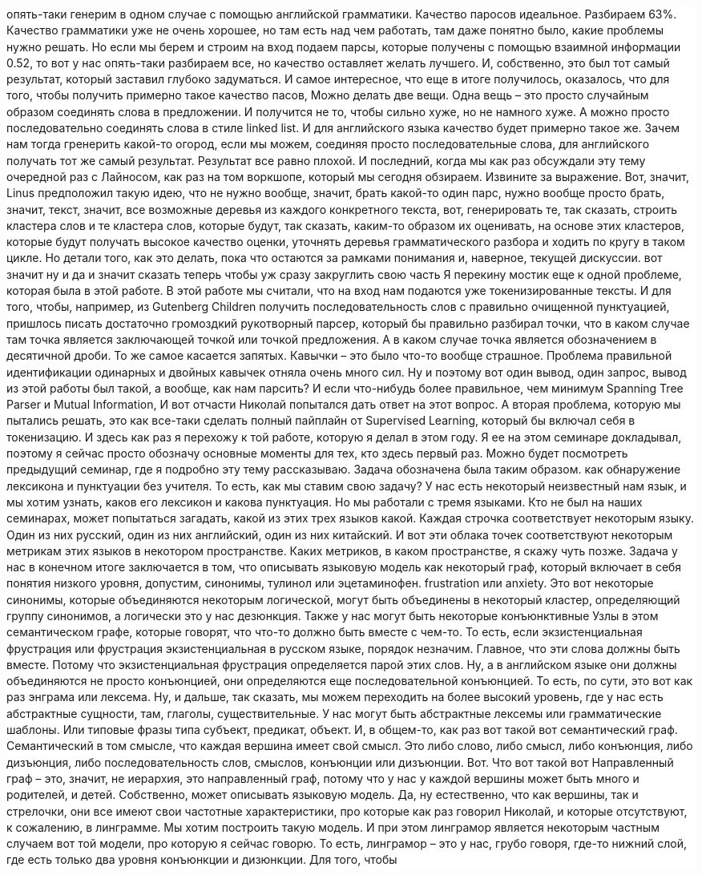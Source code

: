 опять-таки генерим в одном случае с помощью английской грамматики. Качество паросов идеальное. Разбираем 63%. Качество грамматики уже не очень хорошее, но там есть над чем работать, там даже понятно было, какие проблемы нужно решать. Но если мы берем и строим на вход подаем парсы, которые получены с помощью взаимной информации 0.52, то вот у нас опять-таки разбираем все, но качество оставляет желать лучшего. И, собственно, это был тот самый результат, который заставил глубоко задуматься. И самое интересное, что еще в итоге получилось, оказалось, что для того, чтобы получить примерно такое качество пасов, Можно делать две вещи. Одна вещь – это просто случайным образом соединять слова в предложении. И получится не то, чтобы сильно хуже, но не намного хуже. А можно просто последовательно соединять слова в стиле linked list. И для английского языка качество будет примерно такое же. Зачем нам тогда гренерить какой-то огород, если мы можем, соединяя просто последовательные слова, для английского получать тот же самый результат. Результат все равно плохой. И последний, когда мы как раз обсуждали эту тему очередной раз с Лайносом, как раз на том воркшопе, который мы сегодня обзираем. Извините за выражение. Вот, значит, Linus предположил такую идею, что не нужно вообще, значит, брать какой-то один парс, нужно вообще просто брать, значит, текст, значит, все возможные деревья из каждого конкретного текста, вот, генерировать те, так сказать, строить кластера слов и те кластера слов, которые будут, так сказать, каким-то образом их оценивать, на основе этих кластеров, которые будут получать высокое качество оценки, уточнять деревья грамматического разбора и ходить по кругу в таком цикле. Но детали того, как это делать, пока что остаются за рамками понимания и, наверное, текущей дискуссии. вот значит ну и да и значит сказать теперь чтобы уж сразу закруглить свою часть Я перекину мостик еще к одной проблеме, которая была в этой работе. В этой работе мы считали, что на вход нам подаются уже токенизированные тексты. И для того, чтобы, например, из Gutenberg Children получить последовательность слов с правильно очищенной пунктуацией, пришлось писать достаточно громоздкий рукотворный парсер, который бы правильно разбирал точки, что в каком случае там точка является заключающей точкой или точкой предложения. А в каком случае точка является обозначением в десятичной дроби. То же самое касается запятых. Кавычки – это было что-то вообще страшное. Проблема правильной идентификации одинарных и двойных кавычек отняла очень много сил. Ну и поэтому вот один вывод, один запрос, вывод из этой работы был такой, а вообще, как нам парсить? И если что-нибудь более правильное, чем минимум Spanning Tree Parser и Mutual Information, И вот отчасти Николай попытался дать ответ на этот вопрос. А вторая проблема, которую мы пытались решать, это как все-таки сделать полный пайплайн от Supervised Learning, который бы включал себя в токенизацию. И здесь как раз я перехожу к той работе, которую я делал в этом году. Я ее на этом семинаре докладывал, поэтому я сейчас просто обозначу основные моменты для тех, кто здесь первый раз. Можно будет посмотреть предыдущий семинар, где я подробно эту тему рассказываю. Задача обозначена была таким образом. как обнаружение лексикона и пунктуации без учителя. То есть, как мы ставим свою задачу? У нас есть некоторый неизвестный нам язык, и мы хотим узнать, каков его лексикон и какова пунктуация. Но мы работали с тремя языками. Кто не был на наших семинарах, может попытаться загадать, какой из этих трех языков какой. Каждая строчка соответствует некоторым языку. Один из них русский, один из них английский, один из них китайский. И вот эти облака точек соответствуют некоторым метрикам этих языков в некотором пространстве. Каких метриков, в каком пространстве, я скажу чуть позже. Задача у нас в конечном итоге заключается в том, что описывать языковую модель как некоторый граф, который включает в себя понятия низкого уровня, допустим, синонимы, тулинол или эцетаминофен. frustration или anxiety. Это вот некоторые синонимы, которые объединяются некоторым логической, могут быть объединены в некоторый кластер, определяющий группу синонимов, а логически это у нас дезюнкция. Также у нас могут быть некоторые конъюнктивные Узлы в этом семантическом графе, которые говорят, что что-то должно быть вместе с чем-то. То есть, если экзистенциальная фрустрация или фрустрация экзистенциальная в русском языке, порядок незначим. Главное, что эти слова должны быть вместе. Потому что экзистенциальная фрустрация определяется парой этих слов. Ну, а в английском языке они должны объединяются не просто конъюнцией, они определяются еще последовательной конъюнцией. То есть, по сути, это вот как раз энграма или лексема. Ну, и дальше, так сказать, мы можем переходить на более высокий уровень, где у нас есть абстрактные сущности, там, глаголы, существительные. У нас могут быть абстрактные лексемы или грамматические шаблоны. Или типовые фразы типа субъект, предикат, объект. И, в общем-то, как раз вот такой вот семантический граф. Семантический в том смысле, что каждая вершина имеет свой смысл. Это либо слово, либо смысл, либо конъюнция, либо дизъюнция, либо последовательность слов, смыслов, конъюнции или дизъюнции. Вот. Что вот такой вот Направленный граф – это, значит, не иерархия, это направленный граф, потому что у нас у каждой вершины может быть много и родителей, и детей. Собственно, может описывать языковую модель. Да, ну естественно, что как вершины, так и стрелочки, они все имеют свои частотные характеристики, про которые как раз говорил Николай, и которые отсутствуют, к сожалению, в линграмме. Мы хотим построить такую модель. И при этом линграмор является некоторым частным случаем вот той модели, про которую я сейчас говорю. То есть, линграмор – это у нас, грубо говоря, где-то нижний слой, где есть только два уровня конъюнкции и дизюнкции. Для того, чтобы